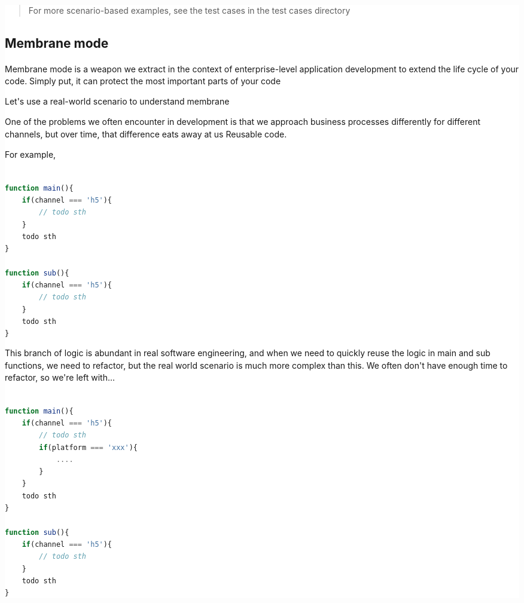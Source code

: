 > For more scenario-based examples, see the test cases in the test cases directory

## Membrane mode

Membrane mode is a weapon we extract in the context of enterprise-level application development to extend the life cycle of your code. Simply put, it can protect the most important parts of your code

Let's use a real-world scenario to understand membrane

One of the problems we often encounter in development is that we approach business processes differently for different channels, but over time, that difference eats away at us
Reusable code.

For example,

```js

function main(){
    if(channel === 'h5'){
        // todo sth
    }
    todo sth
}

function sub(){
    if(channel === 'h5'){
        // todo sth
    }
    todo sth
}

```

This branch of logic is abundant in real software engineering, and when we need to quickly reuse the logic in main and sub functions, we need to refactor, but the real world scenario is much more complex than this.
We often don't have enough time to refactor, so we're left with...

```js

function main(){
    if(channel === 'h5'){
        // todo sth
        if(platform === 'xxx'){
            ....
        }
    }
    todo sth
}

function sub(){
    if(channel === 'h5'){
        // todo sth
    }
    todo sth
}

```
